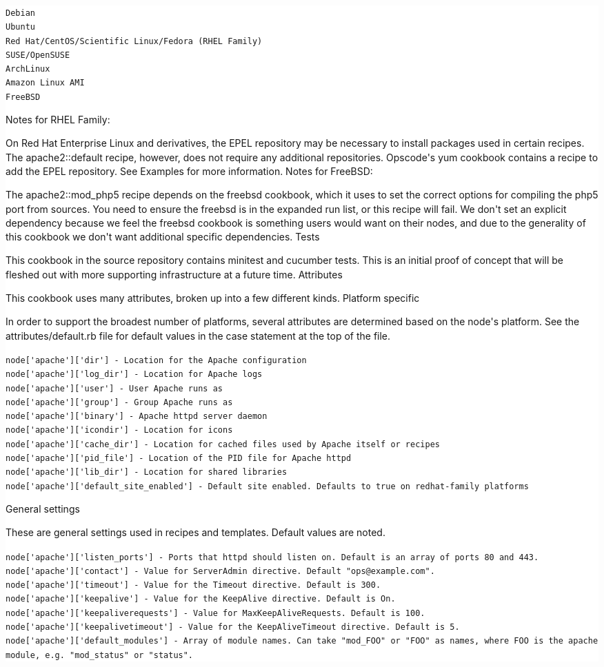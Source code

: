     Debian
    Ubuntu
    Red Hat/CentOS/Scientific Linux/Fedora (RHEL Family)
    SUSE/OpenSUSE
    ArchLinux
    Amazon Linux AMI
    FreeBSD

Notes for RHEL Family:

On Red Hat Enterprise Linux and derivatives, the EPEL repository may be necessary to install packages used in certain recipes. The apache2::default recipe, however, does not require any additional repositories. Opscode's yum cookbook contains a recipe to add the EPEL repository. See Examples for more information.
Notes for FreeBSD:

The apache2::mod_php5 recipe depends on the freebsd cookbook, which it uses to set the correct options for compiling the php5 port from sources. You need to ensure the freebsd is in the expanded run list, or this recipe will fail. We don't set an explicit dependency because we feel the freebsd cookbook is something users would want on their nodes, and due to the generality of this cookbook we don't want additional specific dependencies.
Tests

This cookbook in the source repository contains minitest and cucumber tests. This is an initial proof of concept that will be fleshed out with more supporting infrastructure at a future time.
Attributes

This cookbook uses many attributes, broken up into a few different kinds.
Platform specific

In order to support the broadest number of platforms, several attributes are determined based on the node's platform. See the attributes/default.rb file for default values in the case statement at the top of the file.

    node['apache']['dir'] - Location for the Apache configuration
    node['apache']['log_dir'] - Location for Apache logs
    node['apache']['user'] - User Apache runs as
    node['apache']['group'] - Group Apache runs as
    node['apache']['binary'] - Apache httpd server daemon
    node['apache']['icondir'] - Location for icons
    node['apache']['cache_dir'] - Location for cached files used by Apache itself or recipes
    node['apache']['pid_file'] - Location of the PID file for Apache httpd
    node['apache']['lib_dir'] - Location for shared libraries
    node['apache']['default_site_enabled'] - Default site enabled. Defaults to true on redhat-family platforms

General settings

These are general settings used in recipes and templates. Default values are noted.

    node['apache']['listen_ports'] - Ports that httpd should listen on. Default is an array of ports 80 and 443.
    node['apache']['contact'] - Value for ServerAdmin directive. Default "ops@example.com".
    node['apache']['timeout'] - Value for the Timeout directive. Default is 300.
    node['apache']['keepalive'] - Value for the KeepAlive directive. Default is On.
    node['apache']['keepaliverequests'] - Value for MaxKeepAliveRequests. Default is 100.
    node['apache']['keepalivetimeout'] - Value for the KeepAliveTimeout directive. Default is 5.
    node['apache']['default_modules'] - Array of module names. Can take "mod_FOO" or "FOO" as names, where FOO is the apache module, e.g. "mod_status" or "status".
